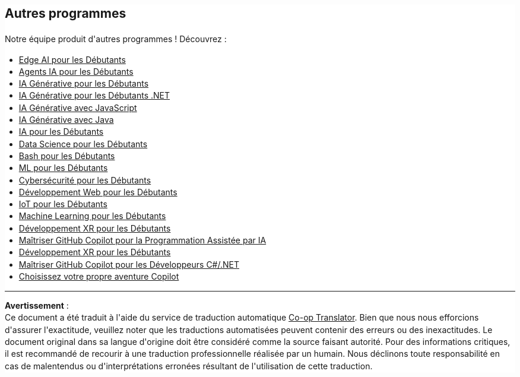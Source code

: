 ## Autres programmes

Notre équipe produit d'autres programmes ! Découvrez :

- [Edge AI pour les Débutants](https://aka.ms/edgeai-for-beginners)
- [Agents IA pour les Débutants](https://aka.ms/ai-agents-beginners)
- [IA Générative pour les Débutants](https://aka.ms/genai-beginners)
- [IA Générative pour les Débutants .NET](https://github.com/microsoft/Generative-AI-for-beginners-dotnet)
- [IA Générative avec JavaScript](https://github.com/microsoft/generative-ai-with-javascript)
- [IA Générative avec Java](https://aka.ms/genaijava)
- [IA pour les Débutants](https://aka.ms/ai-beginners)
- [Data Science pour les Débutants](https://aka.ms/datascience-beginners)
- [Bash pour les Débutants](https://github.com/microsoft/bash-for-beginners)
- [ML pour les Débutants](https://aka.ms/ml-beginners)
- [Cybersécurité pour les Débutants](https://github.com/microsoft/Security-101) 
- [Développement Web pour les Débutants](https://aka.ms/webdev-beginners)
- [IoT pour les Débutants](https://aka.ms/iot-beginners)
- [Machine Learning pour les Débutants](https://aka.ms/ml-beginners)
- [Développement XR pour les Débutants](https://aka.ms/xr-dev-for-beginners)
- [Maîtriser GitHub Copilot pour la Programmation Assistée par IA](https://aka.ms/GitHubCopilotAI)
- [Développement XR pour les Débutants](https://github.com/microsoft/xr-development-for-beginners)
- [Maîtriser GitHub Copilot pour les Développeurs C#/.NET](https://github.com/microsoft/mastering-github-copilot-for-dotnet-csharp-developers)
- [Choisissez votre propre aventure Copilot](https://github.com/microsoft/CopilotAdventures)

---

**Avertissement** :  
Ce document a été traduit à l'aide du service de traduction automatique [Co-op Translator](https://github.com/Azure/co-op-translator). Bien que nous nous efforcions d'assurer l'exactitude, veuillez noter que les traductions automatisées peuvent contenir des erreurs ou des inexactitudes. Le document original dans sa langue d'origine doit être considéré comme la source faisant autorité. Pour des informations critiques, il est recommandé de recourir à une traduction professionnelle réalisée par un humain. Nous déclinons toute responsabilité en cas de malentendus ou d'interprétations erronées résultant de l'utilisation de cette traduction.